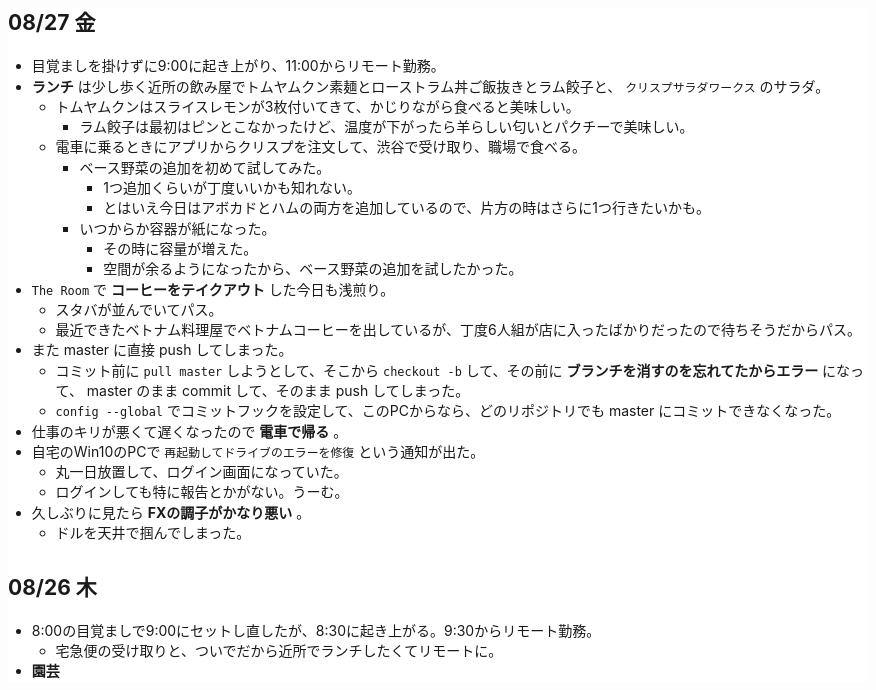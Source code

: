 ## 08/27 金

  * 目覚ましを掛けずに9:00に起き上がり、11:00からリモート勤務。
  * __ランチ__ は少し歩く近所の飲み屋でトムヤムクン素麺とローストラム丼ご飯抜きとラム餃子と、 `クリスプサラダワークス` のサラダ。
    * トムヤムクンはスライスレモンが3枚付いてきて、かじりながら食べると美味しい。
      * ラム餃子は最初はピンとこなかったけど、温度が下がったら羊らしい匂いとパクチーで美味しい。
    * 電車に乗るときにアプリからクリスプを注文して、渋谷で受け取り、職場で食べる。
      * ベース野菜の追加を初めて試してみた。
        * 1つ追加くらいが丁度いいかも知れない。
        * とはいえ今日はアボカドとハムの両方を追加しているので、片方の時はさらに1つ行きたいかも。
      * いつからか容器が紙になった。
        * その時に容量が増えた。
        * 空間が余るようになったから、ベース野菜の追加を試したかった。
  * `The Room` で __コーヒーをテイクアウト__ した今日も浅煎り。
    * スタバが並んでいてパス。
    * 最近できたベトナム料理屋でベトナムコーヒーを出しているが、丁度6人組が店に入ったばかりだったので待ちそうだからパス。
  * また master に直接 push してしまった。
    * コミット前に `pull master` しようとして、そこから `checkout -b` して、その前に __ブランチを消すのを忘れてたからエラー__ になって、 master のまま commit して、そのまま push してしまった。
    * `config --global` でコミットフックを設定して、このPCからなら、どのリポジトリでも master にコミットできなくなった。
  * 仕事のキリが悪くて遅くなったので __電車で帰る__ 。
  * 自宅のWin10のPCで `再起動してドライブのエラーを修復` という通知が出た。
    * 丸一日放置して、ログイン画面になっていた。
    * ログインしても特に報告とかがない。うーむ。
  * 久しぶりに見たら __FXの調子がかなり悪い__ 。
    * ドルを天井で掴んでしまった。

## 08/26 木

  * 8:00の目覚ましで9:00にセットし直したが、8:30に起き上がる。9:30からリモート勤務。
    * 宅急便の受け取りと、ついでだから近所でランチしたくてリモートに。
  * __園芸__ 